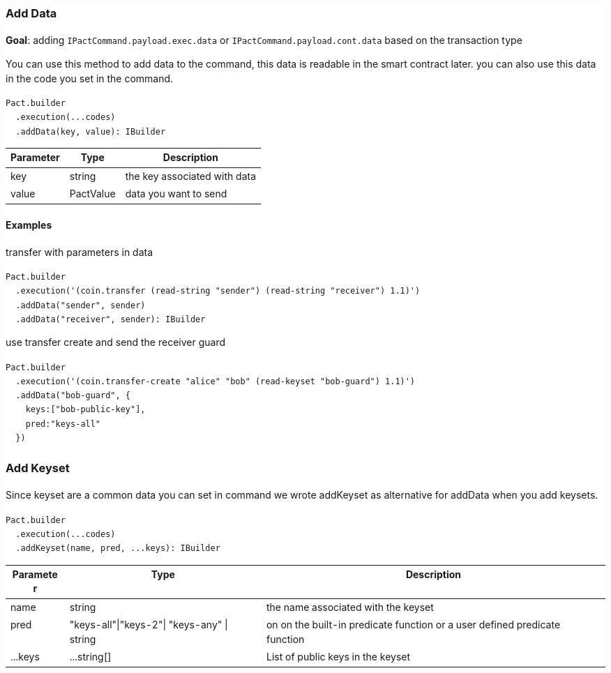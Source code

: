 ### Add Data

**Goal**: adding `IPactCommand.payload.exec.data` or
`IPactCommand.payload.cont.data` based on the transaction type

You can use this method to add data to the command, this data is readable in the
smart contract later. you can also use this data in the code you set in the
command.

```TS
Pact.builder
  .execution(...codes)
  .addData(key, value): IBuilder
```

| Parameter | Type      | Description                  |
| --------- | --------- | ---------------------------- |
| key       | string    | the key associated with data |
| value     | PactValue | data you want to send        |

#### Examples

transfer with parameters in data

```TS
Pact.builder
  .execution('(coin.transfer (read-string "sender") (read-string "receiver") 1.1)')
  .addData("sender", sender)
  .addData("receiver", sender): IBuilder
```

use transfer create and send the receiver guard

```TS
Pact.builder
  .execution('(coin.transfer-create "alice" "bob" (read-keyset "bob-guard") 1.1)')
  .addData("bob-guard", {
    keys:["bob-public-key"],
    pred:"keys-all"
  })
```

### Add Keyset

Since keyset are a common data you can set in command we wrote addKeyset as
alternative for addData when you add keysets.

```TS
Pact.builder
  .execution(...codes)
  .addKeyset(name, pred, ...keys): IBuilder
```

| Parameter | Type                                        | Description                                                                |
| --------- | ------------------------------------------- | -------------------------------------------------------------------------- |
| name      | string                                      | the name associated with the keyset                                        |
| pred      | "keys-all"\|"keys-2"\| "keys-any" \| string | on on the built-in predicate function or a user defined predicate function |
| ...keys   | ...string[]                                 | List of public keys in the keyset                                          |
